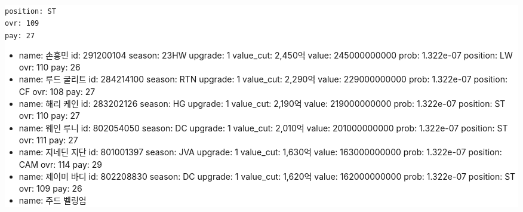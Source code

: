     position: ST
    ovr: 109
    pay: 27
  - name: 손흥민
    id: 291200104
    season: 23HW
    upgrade: 1
    value_cut: 2,450억
    value: 245000000000
    prob: 1.322e-07
    position: LW
    ovr: 110
    pay: 26
  - name: 루드 굴리트
    id: 284214100
    season: RTN
    upgrade: 1
    value_cut: 2,290억
    value: 229000000000
    prob: 1.322e-07
    position: CF
    ovr: 108
    pay: 27
  - name: 해리 케인
    id: 283202126
    season: HG
    upgrade: 1
    value_cut: 2,190억
    value: 219000000000
    prob: 1.322e-07
    position: ST
    ovr: 110
    pay: 27
  - name: 웨인 루니
    id: 802054050
    season: DC
    upgrade: 1
    value_cut: 2,010억
    value: 201000000000
    prob: 1.322e-07
    position: ST
    ovr: 111
    pay: 27
  - name: 지네딘 지단
    id: 801001397
    season: JVA
    upgrade: 1
    value_cut: 1,630억
    value: 163000000000
    prob: 1.322e-07
    position: CAM
    ovr: 114
    pay: 29
  - name: 제이미 바디
    id: 802208830
    season: DC
    upgrade: 1
    value_cut: 1,620억
    value: 162000000000
    prob: 1.322e-07
    position: ST
    ovr: 109
    pay: 26
  - name: 주드 벨링엄